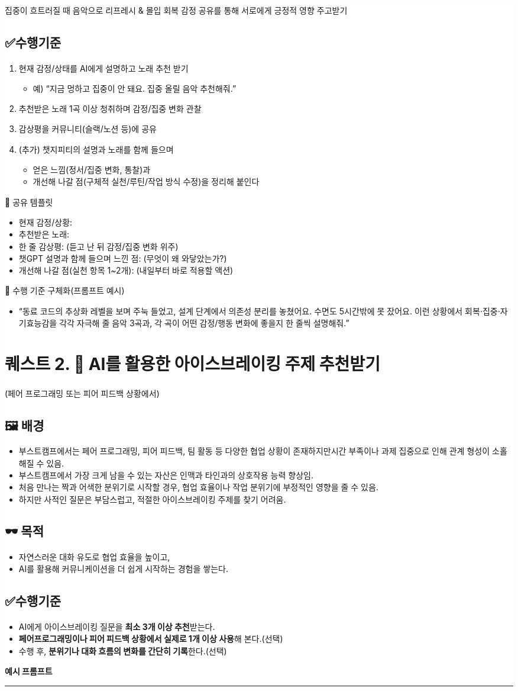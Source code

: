 집중이 흐트러질 때 음악으로 리프레시 & 몰입 회복
감정 공유를 통해 서로에게 긍정적 영향 주고받기

## ✅수행기준

1. 현재 감정/상태를 AI에게 설명하고 노래 추천 받기

   - 예) “지금 멍하고 집중이 안 돼요. 집중 올릴 음악 추천해줘.”

2. 추천받은 노래 1곡 이상 청취하며 감정/집중 변화 관찰
3. 감상평을 커뮤니티(슬랙/노션 등)에 공유
4. (추가) 챗지피티의 설명과 노래를 함께 들으며
   - 얻은 느낌(정서/집중 변화, 통찰)과
   - 개선해 나갈 점(구체적 실천/루틴/작업 방식 수정)을 정리해 붙인다

📝 공유 템플릿

- 현재 감정/상황:
- 추천받은 노래:
- 한 줄 감상평: (듣고 난 뒤 감정/집중 변화 위주)
- 챗GPT 설명과 함께 들으며 느낀 점: (무엇이 왜 와닿았는가?)
- 개선해 나갈 점(실천 항목 1~2개): (내일부터 바로 적용할 액션)

🔧 수행 기준 구체화(프롬프트 예시)

- “동료 코드의 추상화 레벨을 보며 주눅 들었고, 설계 단계에서 의존성 분리를 놓쳤어요. 수면도 5시간밖에 못 잤어요. 이런 상황에서 회복·집중·자기효능감을 각각 자극해 줄 음악 3곡과, 각 곡이 어떤 감정/행동 변화에 좋을지 한 줄씩 설명해줘.”

# 퀘스트 2. 🧊 AI를 활용한 아이스브레이킹 주제 추천받기

(페어 프로그래밍 또는 피어 피드백 상황에서)

## 🖼️ 배경

- 부스트캠프에서는 페어 프로그래밍, 피어 피드백, 팀 활동 등 다양한 협업 상황이 존재하지만시간 부족이나 과제 집중으로 인해 관계 형성이 소홀해질 수 있음.
- 부스트캠프에서 가장 크게 남을 수 있는 자산은 인맥과 타인과의 상호작용 능력 향상임.
- 처음 만나는 짝과 어색한 분위기로 시작할 경우, 협업 효율이나 작업 분위기에 부정적인 영향을 줄 수 있음.
- 하지만 사적인 질문은 부담스럽고, 적절한 아이스브레이킹 주제를 찾기 어려움.

## 🕶️ 목적

- 자연스러운 대화 유도로 협업 효율을 높이고,
- AI를 활용해 커뮤니케이션을 더 쉽게 시작하는 경험을 쌓는다.

## ✅수행기준

- AI에게 아이스브레이킹 질문을 **최소 3개 이상 추천**받는다.
- **페어프로그래밍이나 피어 피드백 상황에서 실제로 1개 이상 사용**해 본다.(선택)
- 수행 후, **분위기나 대화 흐름의 변화를 간단히 기록**한다.(선택)

**예시 프롬프트**

---
